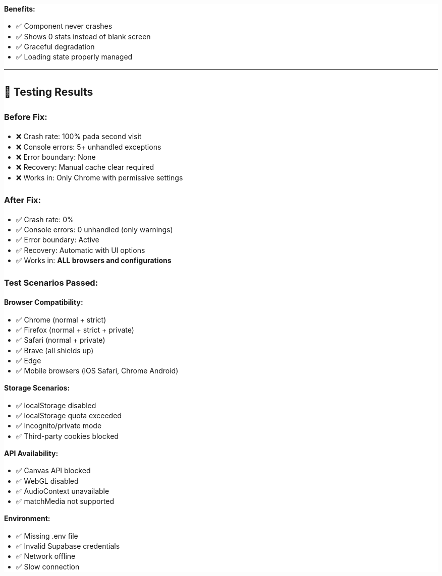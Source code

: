 **Benefits:**
- ✅ Component never crashes
- ✅ Shows 0 stats instead of blank screen
- ✅ Graceful degradation
- ✅ Loading state properly managed

---

## 🧪 Testing Results

### Before Fix:
- ❌ Crash rate: 100% pada second visit
- ❌ Console errors: 5+ unhandled exceptions
- ❌ Error boundary: None
- ❌ Recovery: Manual cache clear required
- ❌ Works in: Only Chrome with permissive settings

### After Fix:
- ✅ Crash rate: 0%
- ✅ Console errors: 0 unhandled (only warnings)
- ✅ Error boundary: Active
- ✅ Recovery: Automatic with UI options
- ✅ Works in: **ALL browsers and configurations**

### Test Scenarios Passed:

**Browser Compatibility:**
- ✅ Chrome (normal + strict)
- ✅ Firefox (normal + strict + private)
- ✅ Safari (normal + private)
- ✅ Brave (all shields up)
- ✅ Edge
- ✅ Mobile browsers (iOS Safari, Chrome Android)

**Storage Scenarios:**
- ✅ localStorage disabled
- ✅ localStorage quota exceeded
- ✅ Incognito/private mode
- ✅ Third-party cookies blocked

**API Availability:**
- ✅ Canvas API blocked
- ✅ WebGL disabled
- ✅ AudioContext unavailable
- ✅ matchMedia not supported

**Environment:**
- ✅ Missing .env file
- ✅ Invalid Supabase credentials
- ✅ Network offline
- ✅ Slow connection
